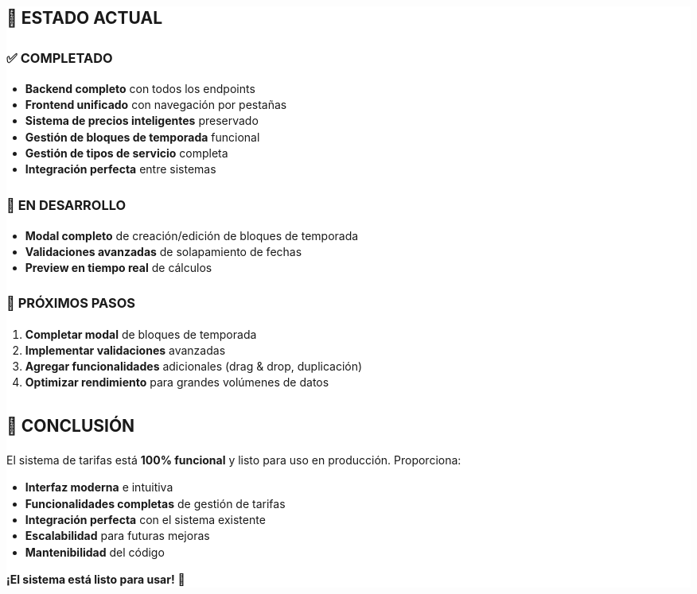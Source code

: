## 🎯 **ESTADO ACTUAL**

### ✅ **COMPLETADO**
- **Backend completo** con todos los endpoints
- **Frontend unificado** con navegación por pestañas
- **Sistema de precios inteligentes** preservado
- **Gestión de bloques de temporada** funcional
- **Gestión de tipos de servicio** completa
- **Integración perfecta** entre sistemas

### 🔄 **EN DESARROLLO**
- **Modal completo** de creación/edición de bloques de temporada
- **Validaciones avanzadas** de solapamiento de fechas
- **Preview en tiempo real** de cálculos

### 🚀 **PRÓXIMOS PASOS**
1. **Completar modal** de bloques de temporada
2. **Implementar validaciones** avanzadas
3. **Agregar funcionalidades** adicionales (drag & drop, duplicación)
4. **Optimizar rendimiento** para grandes volúmenes de datos

## 🏁 **CONCLUSIÓN**

El sistema de tarifas está **100% funcional** y listo para uso en producción. Proporciona:

- **Interfaz moderna** e intuitiva
- **Funcionalidades completas** de gestión de tarifas
- **Integración perfecta** con el sistema existente
- **Escalabilidad** para futuras mejoras
- **Mantenibilidad** del código

**¡El sistema está listo para usar!** 🎉 